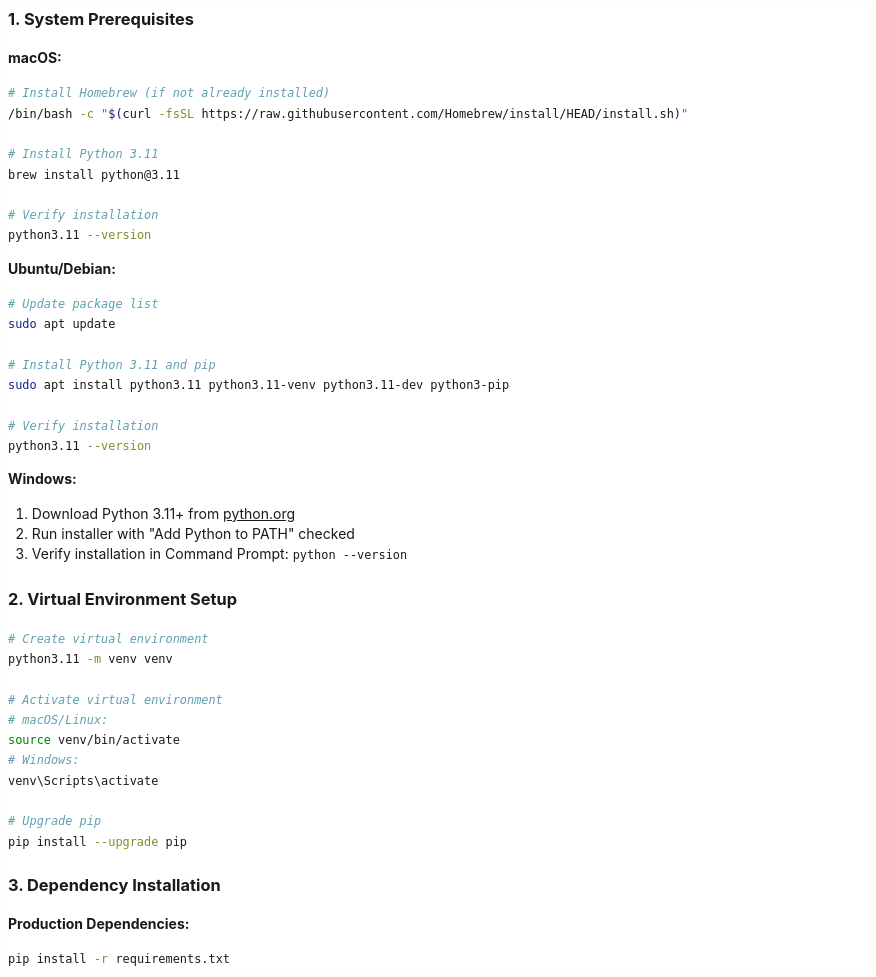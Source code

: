 ### 1. System Prerequisites

**macOS:**
```bash
# Install Homebrew (if not already installed)
/bin/bash -c "$(curl -fsSL https://raw.githubusercontent.com/Homebrew/install/HEAD/install.sh)"

# Install Python 3.11
brew install python@3.11

# Verify installation
python3.11 --version
```

**Ubuntu/Debian:**
```bash
# Update package list
sudo apt update

# Install Python 3.11 and pip
sudo apt install python3.11 python3.11-venv python3.11-dev python3-pip

# Verify installation
python3.11 --version
```

**Windows:**
1. Download Python 3.11+ from [python.org](https://python.org)
2. Run installer with "Add Python to PATH" checked
3. Verify installation in Command Prompt: `python --version`

### 2. Virtual Environment Setup

```bash
# Create virtual environment
python3.11 -m venv venv

# Activate virtual environment
# macOS/Linux:
source venv/bin/activate
# Windows:
venv\Scripts\activate

# Upgrade pip
pip install --upgrade pip
```

### 3. Dependency Installation

**Production Dependencies:**
```bash
pip install -r requirements.txt
```
